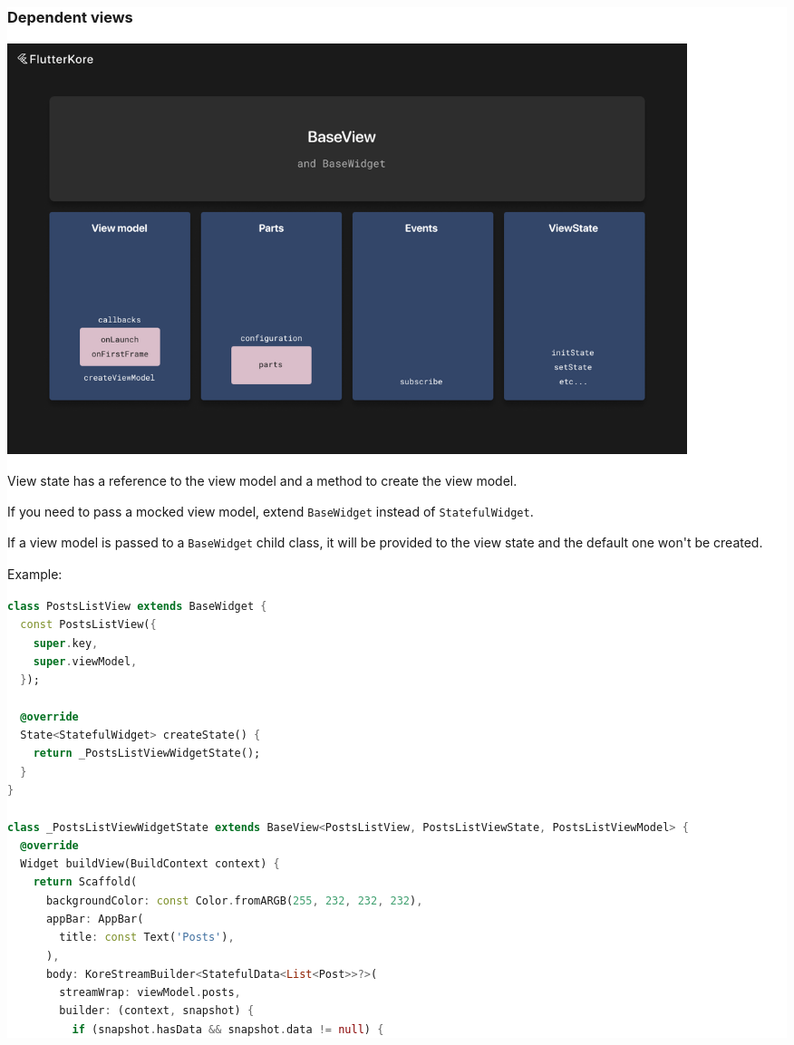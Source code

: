 ### Dependent views

<img src="doc_images/widget.png" alt="widget" width="750"/>

View state has a reference to the view model and a method to create the view model.

If you need to pass a mocked view model, extend `BaseWidget` instead of `StatefulWidget`.

If a view model is passed to a `BaseWidget` child class, it will be provided to the view state and the default one won't be created.

Example:

```dart
class PostsListView extends BaseWidget {
  const PostsListView({
    super.key,
    super.viewModel,
  });

  @override
  State<StatefulWidget> createState() {
    return _PostsListViewWidgetState();
  }
}

class _PostsListViewWidgetState extends BaseView<PostsListView, PostsListViewState, PostsListViewModel> {
  @override
  Widget buildView(BuildContext context) {
    return Scaffold(
      backgroundColor: const Color.fromARGB(255, 232, 232, 232),
      appBar: AppBar(
        title: const Text('Posts'),
      ),
      body: KoreStreamBuilder<StatefulData<List<Post>>?>(
        streamWrap: viewModel.posts,
        builder: (context, snapshot) {
          if (snapshot.hasData && snapshot.data != null) {
```